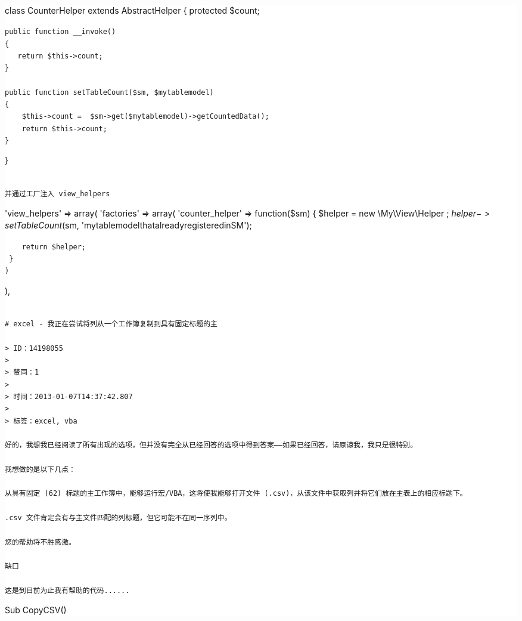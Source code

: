 class CounterHelper extends AbstractHelper
{
    protected $count;

    public function __invoke()
    {
       return $this->count;   
    }

    public function setTableCount($sm, $mytablemodel)
    {
        $this->count =  $sm->get($mytablemodel)->getCountedData();
        return $this->count;
    }
} 
```

并通过工厂注入 view_helpers

```
'view_helpers' => array(
    'factories' => array(
     'counter_helper' => function($sm) {
        $helper = new \My\View\Helper ;
            $helper->setTableCount($sm, 'mytablemodelthatalreadyregisteredinSM');

        return $helper;
     }
    )
), 
```

# excel - 我正在尝试将列从一个工作簿复制到具有固定标题的主

> ID：14198055
> 
> 赞同：1
> 
> 时间：2013-01-07T14:37:42.807
> 
> 标签：excel, vba

好的，我想我已经阅读了所有出现的选项，但并没有完全从已经回答的选项中得到答案——如果已经回答，请原谅我，我只是很特别。

我想做的是以下几点：

从具有固定 (62) 标题的主工作簿中，能够运行宏/VBA，这将使我能够打开文件 (.csv)，从该文件中获取列并将它们放在主表上的相应标题下。

.csv 文件肯定会有与主文件匹配的列标题，但它可能不在同一序列中。

您的帮助将不胜感激。

缺口

这是到目前为止我有帮助的代码......

```
Sub CopyCSV()
